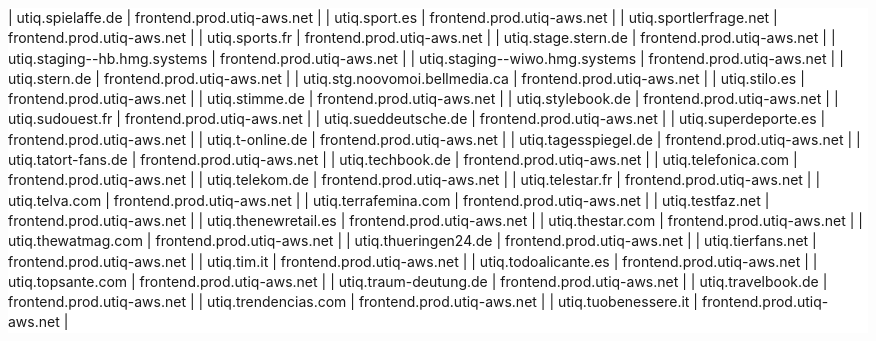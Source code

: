 | utiq.spielaffe.de | frontend.prod.utiq-aws.net |
| utiq.sport.es | frontend.prod.utiq-aws.net |
| utiq.sportlerfrage.net | frontend.prod.utiq-aws.net |
| utiq.sports.fr | frontend.prod.utiq-aws.net |
| utiq.stage.stern.de | frontend.prod.utiq-aws.net |
| utiq.staging--hb.hmg.systems | frontend.prod.utiq-aws.net |
| utiq.staging--wiwo.hmg.systems | frontend.prod.utiq-aws.net |
| utiq.stern.de | frontend.prod.utiq-aws.net |
| utiq.stg.noovomoi.bellmedia.ca | frontend.prod.utiq-aws.net |
| utiq.stilo.es | frontend.prod.utiq-aws.net |
| utiq.stimme.de | frontend.prod.utiq-aws.net |
| utiq.stylebook.de | frontend.prod.utiq-aws.net |
| utiq.sudouest.fr | frontend.prod.utiq-aws.net |
| utiq.sueddeutsche.de | frontend.prod.utiq-aws.net |
| utiq.superdeporte.es | frontend.prod.utiq-aws.net |
| utiq.t-online.de | frontend.prod.utiq-aws.net |
| utiq.tagesspiegel.de | frontend.prod.utiq-aws.net |
| utiq.tatort-fans.de | frontend.prod.utiq-aws.net |
| utiq.techbook.de | frontend.prod.utiq-aws.net |
| utiq.telefonica.com | frontend.prod.utiq-aws.net |
| utiq.telekom.de | frontend.prod.utiq-aws.net |
| utiq.telestar.fr | frontend.prod.utiq-aws.net |
| utiq.telva.com | frontend.prod.utiq-aws.net |
| utiq.terrafemina.com | frontend.prod.utiq-aws.net |
| utiq.testfaz.net | frontend.prod.utiq-aws.net |
| utiq.thenewretail.es | frontend.prod.utiq-aws.net |
| utiq.thestar.com | frontend.prod.utiq-aws.net |
| utiq.thewatmag.com | frontend.prod.utiq-aws.net |
| utiq.thueringen24.de | frontend.prod.utiq-aws.net |
| utiq.tierfans.net | frontend.prod.utiq-aws.net |
| utiq.tim.it | frontend.prod.utiq-aws.net |
| utiq.todoalicante.es | frontend.prod.utiq-aws.net |
| utiq.topsante.com | frontend.prod.utiq-aws.net |
| utiq.traum-deutung.de | frontend.prod.utiq-aws.net |
| utiq.travelbook.de | frontend.prod.utiq-aws.net |
| utiq.trendencias.com | frontend.prod.utiq-aws.net |
| utiq.tuobenessere.it | frontend.prod.utiq-aws.net |